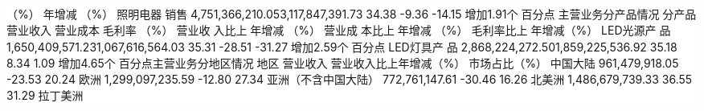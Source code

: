 （%）
年增减
（%）
照明电器
销售
4,751,366,210.053,117,847,391.73
34.38
-9.36
-14.15
增加1.91个
百分点
主营业务分产品情况
分产品
营业收入
营业成本
毛利率
（%）
营业收
入比上
年增减
（%）
营业成
本比上
年增减
（%）
毛利率比上
年增减（%）
LED光源产
品
1,650,409,571.231,067,616,564.03
35.31
-28.51
-31.27
增加2.59个
百分点
LED灯具产
品
2,868,224,272.501,859,225,536.92
35.18
8.34
1.09
增加4.65个
百分点主营业务分地区情况
地区
营业收入
营业收入比上年增减（%）
市场占比（%）
中国大陆
961,479,918.05
-23.53
20.24
欧洲
1,299,097,235.59
-12.80
27.34
亚洲（不含中国大陆）
772,761,147.61
-30.46
16.26
北美洲
1,486,679,739.33
36.55
31.29
拉丁美洲